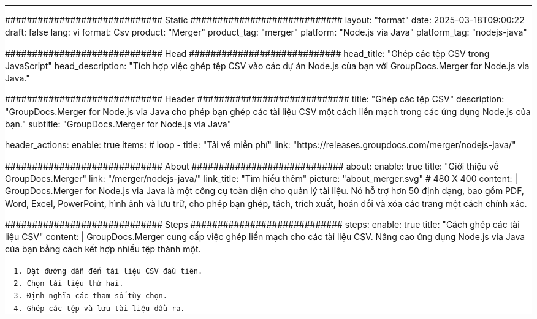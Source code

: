 
---
############################# Static ############################
layout: "format"
date:  2025-03-18T09:00:22
draft: false
lang: vi
format: Csv
product: "Merger"
product_tag: "merger"
platform: "Node.js via Java"
platform_tag: "nodejs-java"

############################# Head ############################
head_title: "Ghép các tệp CSV trong JavaScript"
head_description: "Tích hợp việc ghép tệp CSV vào các dự án Node.js của bạn với GroupDocs.Merger for Node.js via Java."

############################# Header ############################
title: "Ghép các tệp CSV" 
description: "GroupDocs.Merger for Node.js via Java cho phép bạn ghép các tài liệu CSV một cách liền mạch trong các ứng dụng Node.js của bạn."
subtitle: "GroupDocs.Merger for Node.js via Java" 

header_actions:
  enable: true
  items:
    #  loop
    - title: "Tải về miễn phí"
      link: "https://releases.groupdocs.com/merger/nodejs-java/"
      
############################# About ############################
about:
    enable: true
    title: "Giới thiệu về GroupDocs.Merger"
    link: "/merger/nodejs-java/"
    link_title: "Tìm hiểu thêm"
    picture: "about_merger.svg" # 480 X 400
    content: |
       [GroupDocs.Merger for Node.js via Java](/merger/nodejs-java/) là một công cụ toàn diện cho quản lý tài liệu. Nó hỗ trợ hơn 50 định dạng, bao gồm PDF, Word, Excel, PowerPoint, hình ảnh và lưu trữ, cho phép bạn ghép, tách, trích xuất, hoán đổi và xóa các trang một cách chính xác.

############################# Steps ############################
steps:
    enable: true
    title: "Cách ghép các tài liệu CSV"
    content: |
      [GroupDocs.Merger](/merger/nodejs-java/) cung cấp việc ghép liền mạch cho các tài liệu CSV. Nâng cao ứng dụng Node.js via Java của bạn bằng cách kết hợp nhiều tệp thành một.
      
      1. Đặt đường dẫn đến tài liệu CSV đầu tiên.
      2. Chọn tài liệu thứ hai.
      3. Định nghĩa các tham số tùy chọn.
      4. Ghép các tệp và lưu tài liệu đầu ra.
   